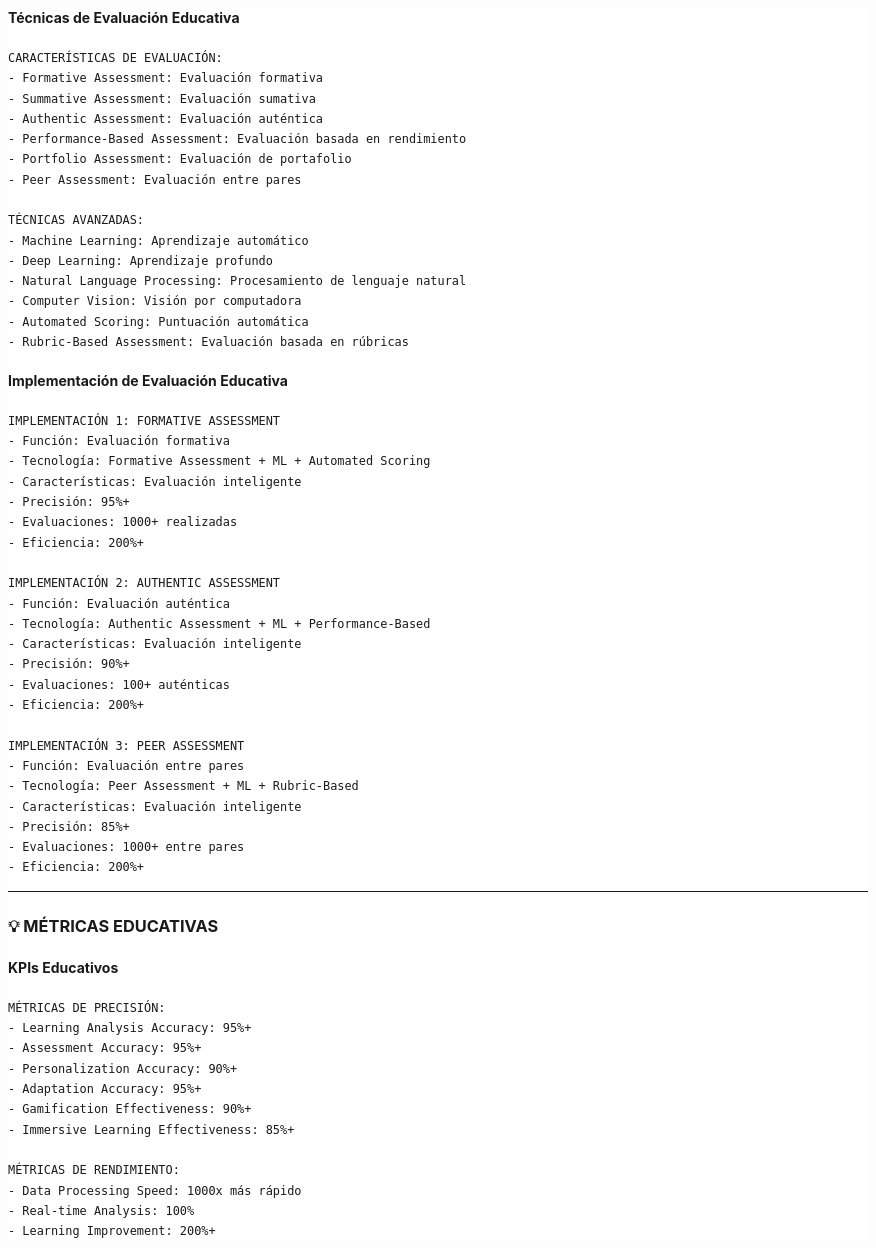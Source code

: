 #### **Técnicas de Evaluación Educativa**
```
CARACTERÍSTICAS DE EVALUACIÓN:
- Formative Assessment: Evaluación formativa
- Summative Assessment: Evaluación sumativa
- Authentic Assessment: Evaluación auténtica
- Performance-Based Assessment: Evaluación basada en rendimiento
- Portfolio Assessment: Evaluación de portafolio
- Peer Assessment: Evaluación entre pares

TÉCNICAS AVANZADAS:
- Machine Learning: Aprendizaje automático
- Deep Learning: Aprendizaje profundo
- Natural Language Processing: Procesamiento de lenguaje natural
- Computer Vision: Visión por computadora
- Automated Scoring: Puntuación automática
- Rubric-Based Assessment: Evaluación basada en rúbricas
```

#### **Implementación de Evaluación Educativa**
```
IMPLEMENTACIÓN 1: FORMATIVE ASSESSMENT
- Función: Evaluación formativa
- Tecnología: Formative Assessment + ML + Automated Scoring
- Características: Evaluación inteligente
- Precisión: 95%+
- Evaluaciones: 1000+ realizadas
- Eficiencia: 200%+

IMPLEMENTACIÓN 2: AUTHENTIC ASSESSMENT
- Función: Evaluación auténtica
- Tecnología: Authentic Assessment + ML + Performance-Based
- Características: Evaluación inteligente
- Precisión: 90%+
- Evaluaciones: 100+ auténticas
- Eficiencia: 200%+

IMPLEMENTACIÓN 3: PEER ASSESSMENT
- Función: Evaluación entre pares
- Tecnología: Peer Assessment + ML + Rubric-Based
- Características: Evaluación inteligente
- Precisión: 85%+
- Evaluaciones: 1000+ entre pares
- Eficiencia: 200%+
```

---

### 💡 MÉTRICAS EDUCATIVAS

#### **KPIs Educativos**
```
MÉTRICAS DE PRECISIÓN:
- Learning Analysis Accuracy: 95%+
- Assessment Accuracy: 95%+
- Personalization Accuracy: 90%+
- Adaptation Accuracy: 95%+
- Gamification Effectiveness: 90%+
- Immersive Learning Effectiveness: 85%+

MÉTRICAS DE RENDIMIENTO:
- Data Processing Speed: 1000x más rápido
- Real-time Analysis: 100%
- Learning Improvement: 200%+
```